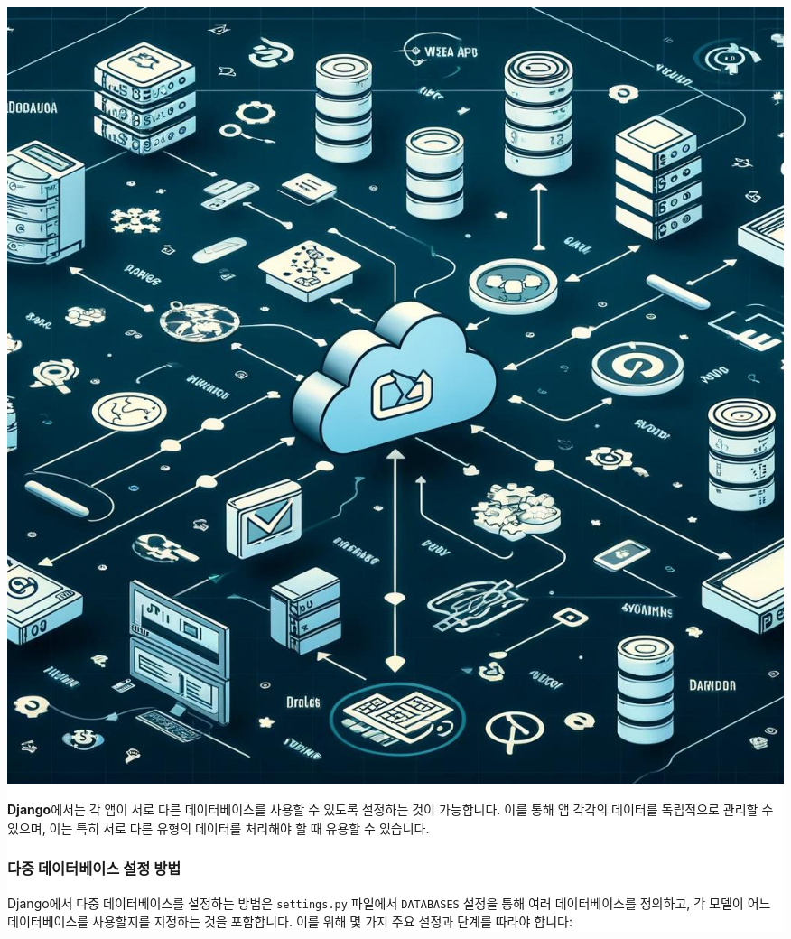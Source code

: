 ![image](/assets/images/postings/Django1_3.jpg)

**Django**에서는 각 앱이 서로 다른 데이터베이스를 사용할 수 있도록 설정하는 것이 가능합니다. 이를 통해 앱 각각의 데이터를 독립적으로 관리할 수 있으며, 이는 특히 서로 다른 유형의 데이터를 처리해야 할 때 유용할 수 있습니다.

### 다중 데이터베이스 설정 방법

Django에서 다중 데이터베이스를 설정하는 방법은 `settings.py` 파일에서 `DATABASES` 설정을 통해 여러 데이터베이스를 정의하고, 각 모델이 어느 데이터베이스를 사용할지를 지정하는 것을 포함합니다. 이를 위해 몇 가지 주요 설정과 단계를 따라야 합니다:
